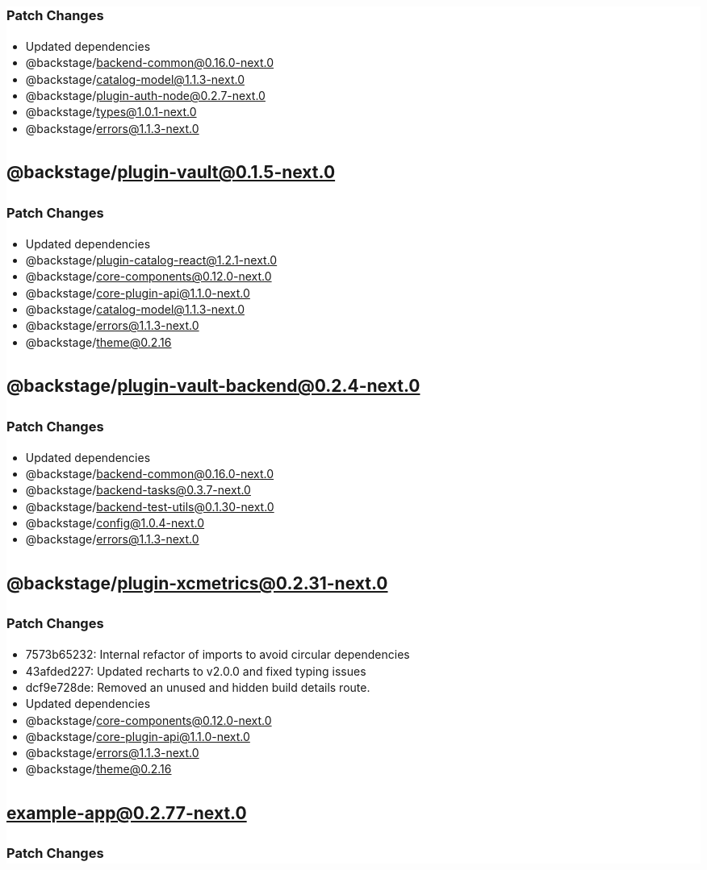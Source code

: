 ### Patch Changes

- Updated dependencies
 - @backstage/backend-common@0.16.0-next.0
 - @backstage/catalog-model@1.1.3-next.0
 - @backstage/plugin-auth-node@0.2.7-next.0
 - @backstage/types@1.0.1-next.0
 - @backstage/errors@1.1.3-next.0

## @backstage/plugin-vault@0.1.5-next.0

### Patch Changes

- Updated dependencies
 - @backstage/plugin-catalog-react@1.2.1-next.0
 - @backstage/core-components@0.12.0-next.0
 - @backstage/core-plugin-api@1.1.0-next.0
 - @backstage/catalog-model@1.1.3-next.0
 - @backstage/errors@1.1.3-next.0
 - @backstage/theme@0.2.16

## @backstage/plugin-vault-backend@0.2.4-next.0

### Patch Changes

- Updated dependencies
 - @backstage/backend-common@0.16.0-next.0
 - @backstage/backend-tasks@0.3.7-next.0
 - @backstage/backend-test-utils@0.1.30-next.0
 - @backstage/config@1.0.4-next.0
 - @backstage/errors@1.1.3-next.0

## @backstage/plugin-xcmetrics@0.2.31-next.0

### Patch Changes

- 7573b65232: Internal refactor of imports to avoid circular dependencies
- 43afded227: Updated recharts to v2.0.0 and fixed typing issues
- dcf9e728de: Removed an unused and hidden build details route.
- Updated dependencies
 - @backstage/core-components@0.12.0-next.0
 - @backstage/core-plugin-api@1.1.0-next.0
 - @backstage/errors@1.1.3-next.0
 - @backstage/theme@0.2.16

## example-app@0.2.77-next.0

### Patch Changes
